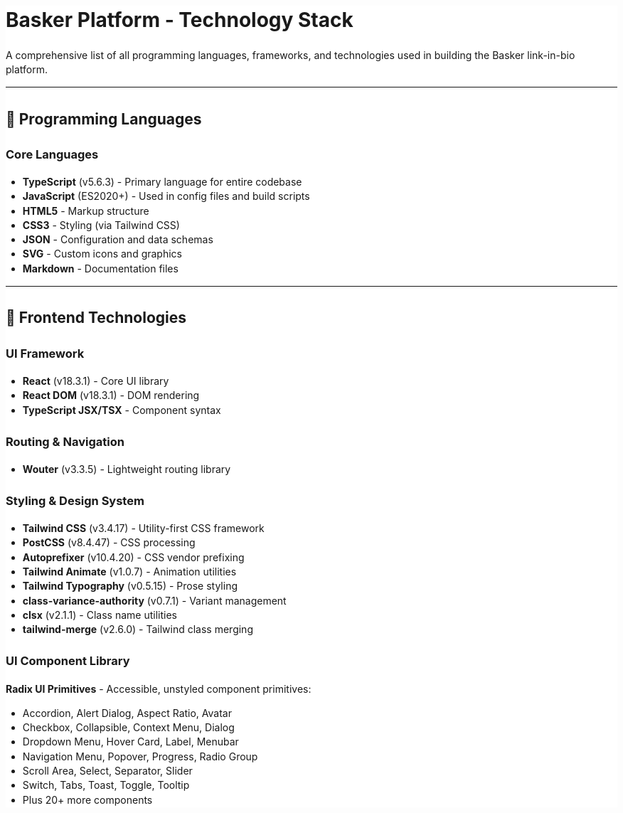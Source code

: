 # Basker Platform - Technology Stack

A comprehensive list of all programming languages, frameworks, and technologies used in building the Basker link-in-bio platform.

---

## 📝 Programming Languages

### Core Languages
- **TypeScript** (v5.6.3) - Primary language for entire codebase 
- **JavaScript** (ES2020+) - Used in config files and build scripts
- **HTML5** - Markup structure
- **CSS3** - Styling (via Tailwind CSS)
- **JSON** - Configuration and data schemas
- **SVG** - Custom icons and graphics
- **Markdown** - Documentation files

---

## 🎨 Frontend Technologies

### UI Framework
- **React** (v18.3.1) - Core UI library
- **React DOM** (v18.3.1) - DOM rendering
- **TypeScript JSX/TSX** - Component syntax

### Routing & Navigation
- **Wouter** (v3.3.5) - Lightweight routing library

### Styling & Design System
- **Tailwind CSS** (v3.4.17) - Utility-first CSS framework
- **PostCSS** (v8.4.47) - CSS processing
- **Autoprefixer** (v10.4.20) - CSS vendor prefixing
- **Tailwind Animate** (v1.0.7) - Animation utilities
- **Tailwind Typography** (v0.5.15) - Prose styling
- **class-variance-authority** (v0.7.1) - Variant management
- **clsx** (v2.1.1) - Class name utilities
- **tailwind-merge** (v2.6.0) - Tailwind class merging

### UI Component Library
**Radix UI Primitives** - Accessible, unstyled component primitives:
- Accordion, Alert Dialog, Aspect Ratio, Avatar
- Checkbox, Collapsible, Context Menu, Dialog
- Dropdown Menu, Hover Card, Label, Menubar
- Navigation Menu, Popover, Progress, Radio Group
- Scroll Area, Select, Separator, Slider
- Switch, Tabs, Toast, Toggle, Tooltip
- Plus 20+ more components
